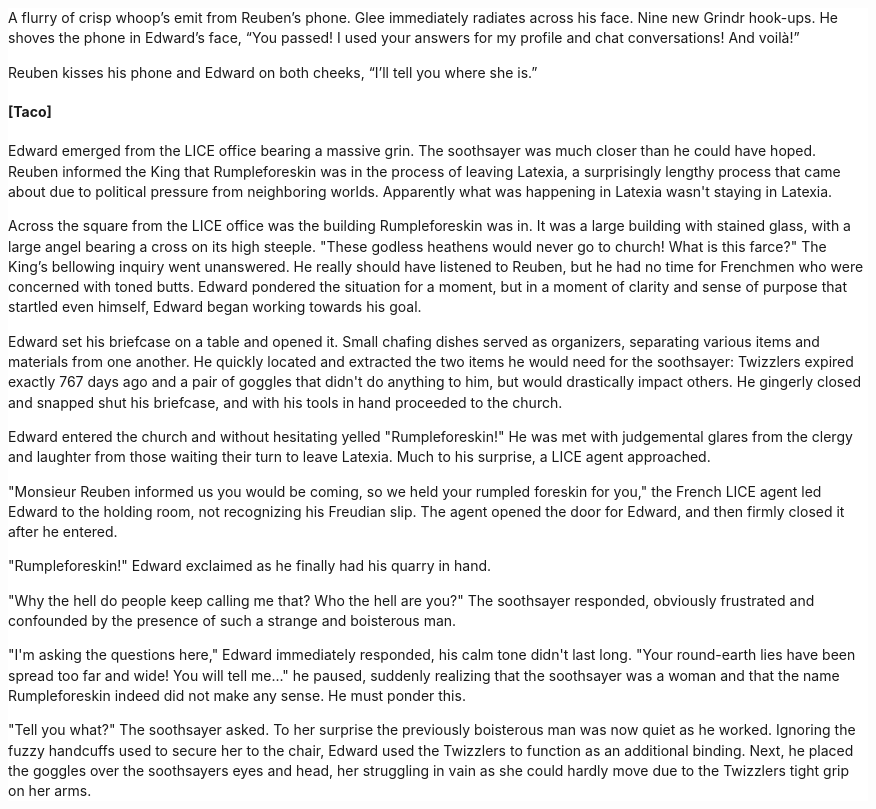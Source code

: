 A flurry of crisp whoop’s emit from Reuben’s phone. Glee immediately radiates
across his face. Nine new Grindr hook-ups. He shoves the phone in Edward’s face,
“You passed! I used your answers for my profile and chat conversations! And voilà!”

Reuben kisses his phone and Edward on both cheeks, “I’ll tell you where she is.”

#### [Taco]
Edward emerged from the LICE office bearing a massive grin. The soothsayer was
much closer than he could have hoped. Reuben informed the King that Rumpleforeskin
was in the process of leaving Latexia, a surprisingly lengthy process that came
about due to political pressure from neighboring worlds. Apparently what was
happening in Latexia wasn't staying in Latexia.

Across the square from the LICE office was the building Rumpleforeskin was in. It
was a large building with stained glass, with a large angel bearing a cross on its
high steeple. "These godless heathens would never go to church! What is this farce?"
The King’s bellowing inquiry went unanswered. He really should have listened to Reuben,
but he had no time for Frenchmen who were concerned with toned butts. Edward pondered
the situation for a moment, but in a moment of clarity and sense of purpose that
startled even himself, Edward began working towards his goal.

Edward set his briefcase on a table and opened it. Small <span class='taco' data-balloon='King Edward was talking about getting a dish at the phillipine buffet that looked like rat turds in a white sauce' data-balloon-pos='up'>chafing dishes</span>
served as organizers, separating various items and materials from one another. He
quickly located and extracted the two items he would need for the soothsayer:
Twizzlers expired exactly 767 days ago and a pair of goggles that didn't do anything
to him, but would drastically impact others. He gingerly closed and snapped shut
his briefcase, and with his tools in hand proceeded to the church.

Edward entered the church and without hesitating yelled "Rumpleforeskin!" He was
met with judgemental glares from the clergy and laughter from those waiting their
turn to leave Latexia. Much to his surprise, a LICE agent approached.

"Monsieur Reuben informed us you would be coming, so we held your rumpled foreskin
for you," the French LICE agent led Edward to the holding room, not recognizing
his Freudian slip. The agent opened the door for Edward, and then firmly closed
it after he entered.

"Rumpleforeskin!" Edward exclaimed as he finally had his quarry in hand.

"Why the hell do people keep calling me that? Who the hell are you?" The soothsayer
responded, obviously frustrated and confounded by the presence of such a strange
and boisterous man.

"I'm asking the questions here," Edward immediately responded, his calm tone
didn't last long. "Your round-earth lies have been spread too far and wide! You
will tell me..." he paused, suddenly realizing that the soothsayer was a woman
and that the name Rumpleforeskin indeed did not make any sense. He must ponder this.

"Tell you what?" The soothsayer asked. To her surprise the previously boisterous
man was now quiet as he worked. Ignoring the fuzzy handcuffs used to secure her
to the chair, Edward used the Twizzlers to function as an additional binding.
Next, he placed the goggles over the soothsayers eyes and head, her struggling
in vain as she could hardly move due to the Twizzlers tight grip on her arms.
